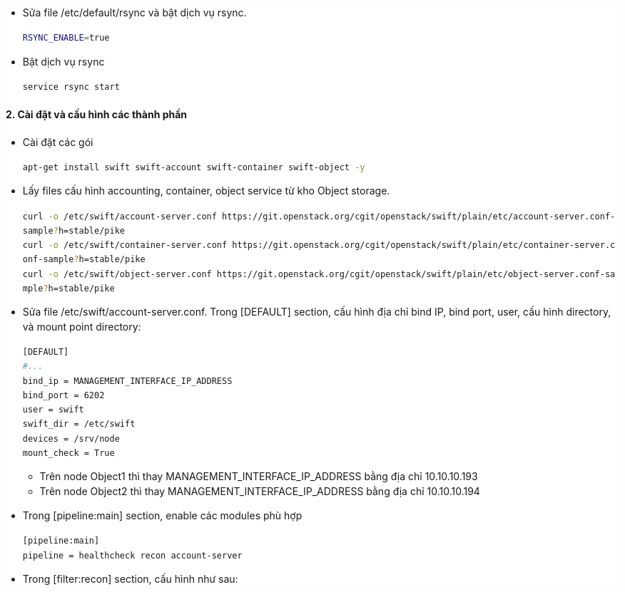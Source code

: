 - Sửa file /etc/default/rsync và bật dịch vụ rsync.
	
	```sh
	RSYNC_ENABLE=true
	```
	
- Bật dịch vụ rsync

	```sh
	service rsync start
	```

#### 2. Cài đặt và cấu hình các thành phần
- Cài đặt các gói

	```sh
	apt-get install swift swift-account swift-container swift-object -y
	```
	
- Lấy files cấu hình accounting, container, object service từ kho Object storage.
	
	```sh
	curl -o /etc/swift/account-server.conf https://git.openstack.org/cgit/openstack/swift/plain/etc/account-server.conf-sample?h=stable/pike
	curl -o /etc/swift/container-server.conf https://git.openstack.org/cgit/openstack/swift/plain/etc/container-server.conf-sample?h=stable/pike
	curl -o /etc/swift/object-server.conf https://git.openstack.org/cgit/openstack/swift/plain/etc/object-server.conf-sample?h=stable/pike
	```
	
- Sửa file /etc/swift/account-server.conf.
Trong [DEFAULT] section, cấu hình địa chỉ bind IP, bind port, user, cấu hình directory, và mount point directory:

	```sh
	[DEFAULT]
	#...
	bind_ip = MANAGEMENT_INTERFACE_IP_ADDRESS
	bind_port = 6202
	user = swift
	swift_dir = /etc/swift
	devices = /srv/node
	mount_check = True
	```
	
	- Trên node Object1 thì thay MANAGEMENT_INTERFACE_IP_ADDRESS bằng địa chỉ 10.10.10.193
	- Trên node Object2 thì thay MANAGEMENT_INTERFACE_IP_ADDRESS bằng địa chỉ 10.10.10.194
	
- Trong [pipeline:main] section, enable các modules phù hợp

	```sh
	[pipeline:main]
	pipeline = healthcheck recon account-server
	```

- Trong [filter:recon] section, cấu hình như sau:
	